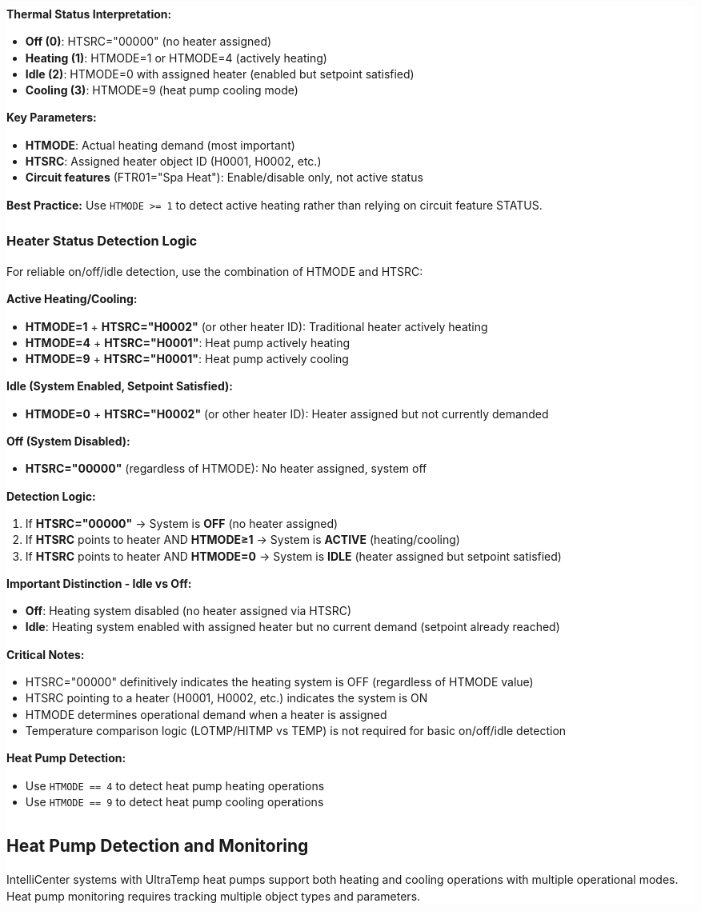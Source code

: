 **Thermal Status Interpretation:**
- **Off (0)**: HTSRC="00000" (no heater assigned)
- **Heating (1)**: HTMODE=1 or HTMODE=4 (actively heating)
- **Idle (2)**: HTMODE=0 with assigned heater (enabled but setpoint satisfied)
- **Cooling (3)**: HTMODE=9 (heat pump cooling mode)

**Key Parameters:**
- **HTMODE**: Actual heating demand (most important)
- **HTSRC**: Assigned heater object ID (H0001, H0002, etc.)
- **Circuit features** (FTR01="Spa Heat"): Enable/disable only, not active status

**Best Practice:** Use `HTMODE >= 1` to detect active heating rather than relying on circuit feature STATUS.

### Heater Status Detection Logic

For reliable on/off/idle detection, use the combination of HTMODE and HTSRC:

**Active Heating/Cooling:**
- **HTMODE=1** + **HTSRC="H0002"** (or other heater ID): Traditional heater actively heating
- **HTMODE=4** + **HTSRC="H0001"**: Heat pump actively heating
- **HTMODE=9** + **HTSRC="H0001"**: Heat pump actively cooling

**Idle (System Enabled, Setpoint Satisfied):**
- **HTMODE=0** + **HTSRC="H0002"** (or other heater ID): Heater assigned but not currently demanded

**Off (System Disabled):**
- **HTSRC="00000"** (regardless of HTMODE): No heater assigned, system off

**Detection Logic:**
1. If **HTSRC="00000"** → System is **OFF** (no heater assigned)
2. If **HTSRC** points to heater AND **HTMODE≥1** → System is **ACTIVE** (heating/cooling)
3. If **HTSRC** points to heater AND **HTMODE=0** → System is **IDLE** (heater assigned but setpoint satisfied)

**Important Distinction - Idle vs Off:**
- **Off**: Heating system disabled (no heater assigned via HTSRC)
- **Idle**: Heating system enabled with assigned heater but no current demand (setpoint already reached)

**Critical Notes:**
- HTSRC="00000" definitively indicates the heating system is OFF (regardless of HTMODE value)
- HTSRC pointing to a heater (H0001, H0002, etc.) indicates the system is ON
- HTMODE determines operational demand when a heater is assigned
- Temperature comparison logic (LOTMP/HITMP vs TEMP) is not required for basic on/off/idle detection

**Heat Pump Detection:** 
- Use `HTMODE == 4` to detect heat pump heating operations
- Use `HTMODE == 9` to detect heat pump cooling operations

## Heat Pump Detection and Monitoring

IntelliCenter systems with UltraTemp heat pumps support both heating and cooling operations with multiple operational modes. Heat pump monitoring requires tracking multiple object types and parameters.
